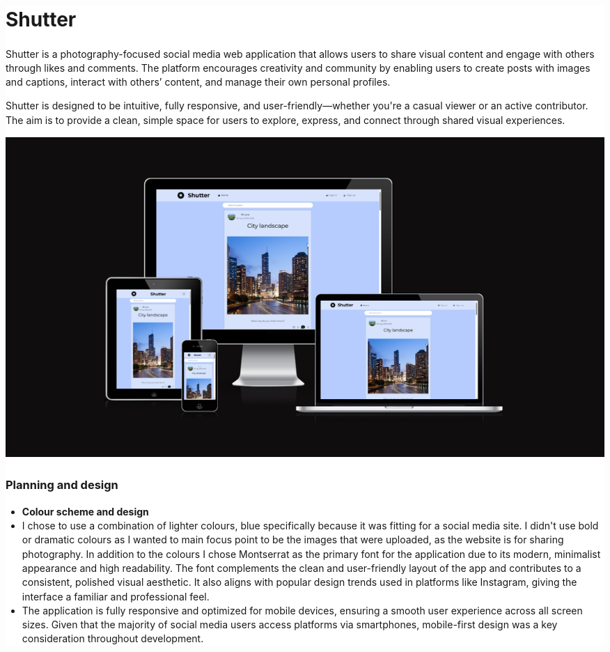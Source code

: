 # Shutter

Shutter is a photography-focused social media web application that allows users to share visual content and engage with others through likes and comments. The platform encourages creativity and community by enabling users to create posts with images and captions, interact with others’ content, and manage their own personal profiles. 

Shutter is designed to be intuitive, fully responsive, and user-friendly—whether you're a casual viewer or an active contributor. The aim is to provide a clean, simple space for users to explore, express, and connect through shared visual experiences.

![Responsive Mockup](src/assets/responsive.PNG)

### Planning and design

- __Colour scheme and design__
- I chose to use a combination of lighter colours, blue specifically because it was fitting for a social media site. I didn't use bold or dramatic colours as I wanted to main focus point to be the images that were uploaded, as the website is for sharing photography. In addition to the colours I chose Montserrat as the primary font for the application due to its modern, minimalist appearance and high readability. The font complements the clean and user-friendly layout of the app and contributes to a consistent, polished visual aesthetic. It also aligns with popular design trends used in platforms like Instagram, giving the interface a familiar and professional feel. 
- The application is fully responsive and optimized for mobile devices, ensuring a smooth user experience across all screen sizes. Given that the majority of social media users access platforms via smartphones, mobile-first design was a key consideration throughout development.

